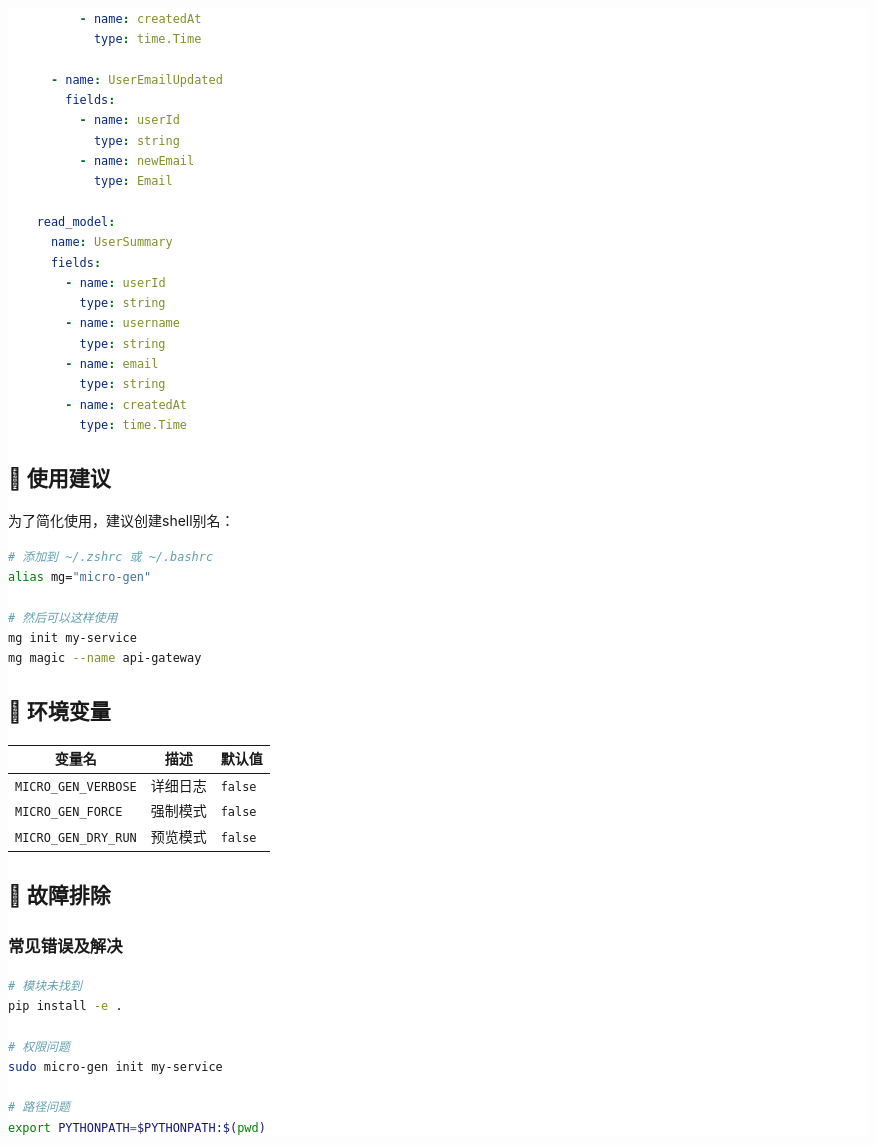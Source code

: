 ```yaml
          - name: createdAt
            type: time.Time
      
      - name: UserEmailUpdated
        fields:
          - name: userId
            type: string
          - name: newEmail
            type: Email
    
    read_model:
      name: UserSummary
      fields:
        - name: userId
          type: string
        - name: username
          type: string
        - name: email
          type: string
        - name: createdAt
          type: time.Time
```

## 🎨 使用建议

为了简化使用，建议创建shell别名：

```bash
# 添加到 ~/.zshrc 或 ~/.bashrc
alias mg="micro-gen"

# 然后可以这样使用
mg init my-service
mg magic --name api-gateway
```

## 🎯 环境变量

| 变量名 | 描述 | 默认值 |
|--------|------|--------|
| `MICRO_GEN_VERBOSE` | 详细日志 | `false` |
| `MICRO_GEN_FORCE` | 强制模式 | `false` |
| `MICRO_GEN_DRY_RUN` | 预览模式 | `false` |

## 🚨 故障排除

### 常见错误及解决
```bash
# 模块未找到
pip install -e .

# 权限问题
sudo micro-gen init my-service

# 路径问题
export PYTHONPATH=$PYTHONPATH:$(pwd)
```
